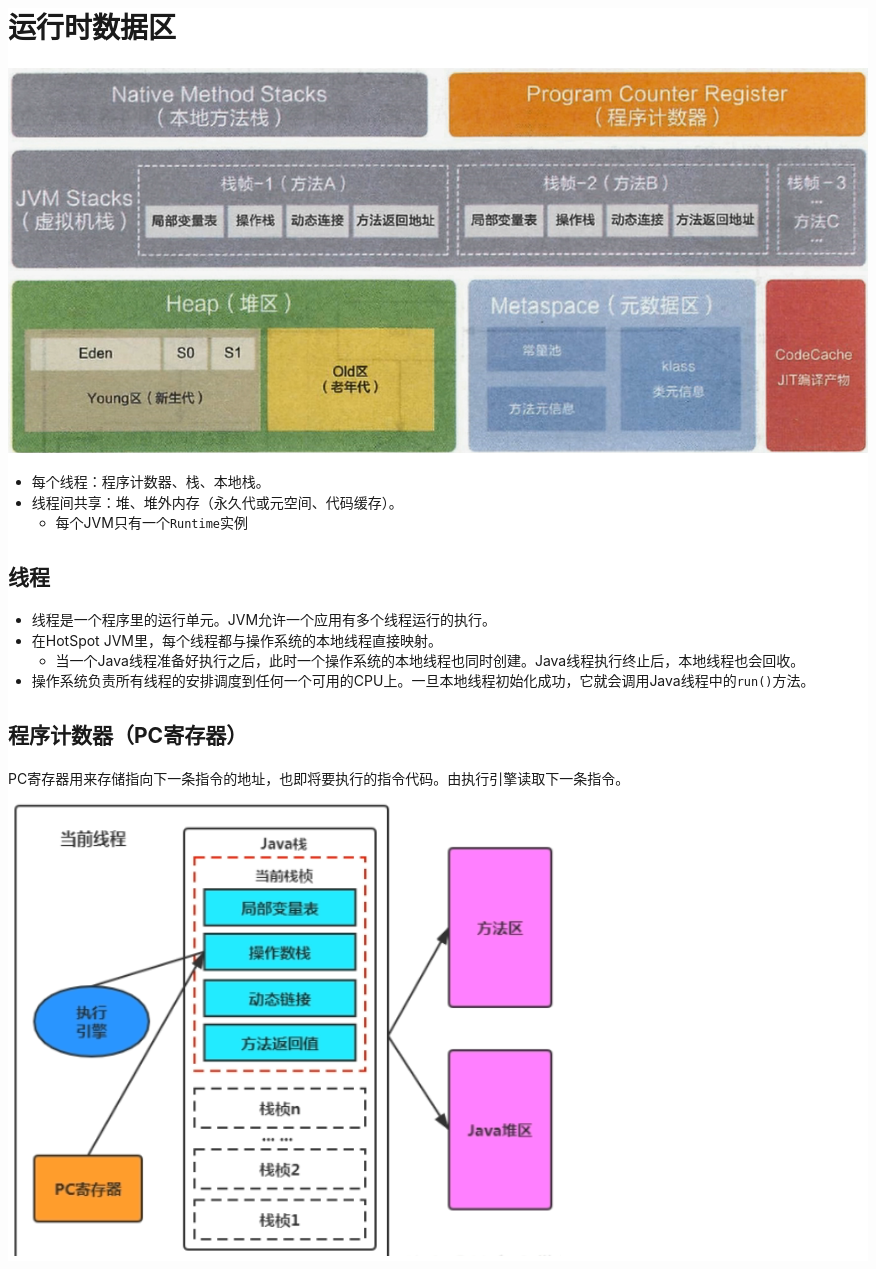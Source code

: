 # 运行时数据区

![运行时数据区](../images/运行时数据区.png)

- 每个线程：程序计数器、栈、本地栈。
- 线程间共享：堆、堆外内存（永久代或元空间、代码缓存）。
  - 每个JVM只有一个`Runtime`实例

## 线程

- 线程是一个程序里的运行单元。JVM允许一个应用有多个线程运行的执行。
- 在HotSpot JVM里，每个线程都与操作系统的本地线程直接映射。
  - 当一个Java线程准备好执行之后，此时一个操作系统的本地线程也同时创建。Java线程执行终止后，本地线程也会回收。
- 操作系统负责所有线程的安排调度到任何一个可用的CPU上。一旦本地线程初始化成功，它就会调用Java线程中的`run()`方法。

## 程序计数器（PC寄存器）

PC寄存器用来存储指向下一条指令的地址，也即将要执行的指令代码。由执行引擎读取下一条指令。

![image-20211227120205305](images/image-20211227120205305.png)